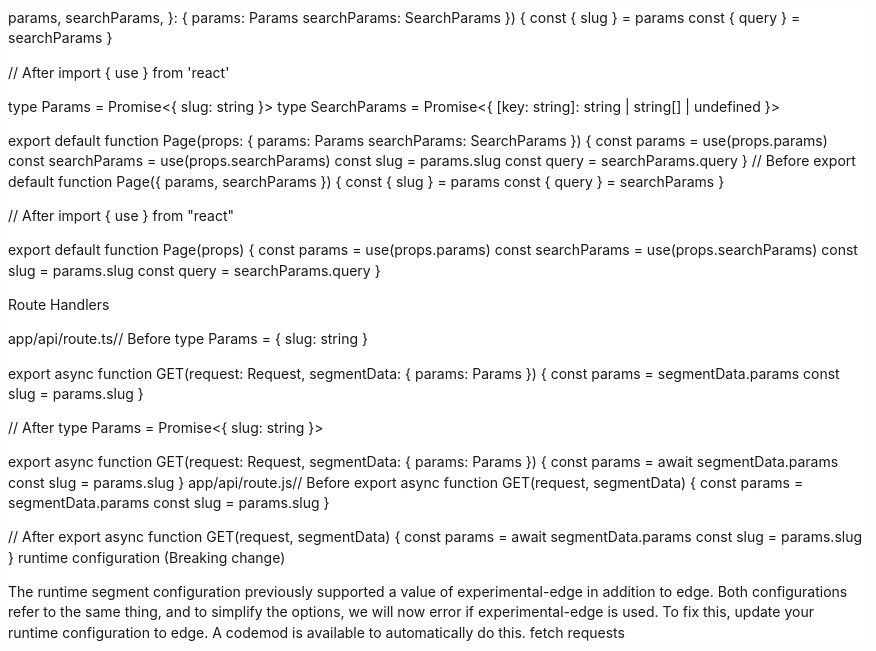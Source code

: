 params,
searchParams,
}: {
params: Params
searchParams: SearchParams
}) {
const { slug } = params
const { query } = searchParams
}</p>
<p>// After
import { use } from 'react'</p>
<p>type Params = Promise&lt;{ slug: string }&gt;
type SearchParams = Promise&lt;{ [key: string]: string | string[] | undefined }&gt;</p>
<p>export default function Page(props: {
params: Params
searchParams: SearchParams
}) {
const params = use(props.params)
const searchParams = use(props.searchParams)
const slug = params.slug
const query = searchParams.query
}
// Before
export default function Page({ params, searchParams }) {
const { slug } = params
const { query } = searchParams
}</p>
<p>// After
import { use } from &quot;react&quot;</p>
<p>export default function Page(props) {
const params = use(props.params)
const searchParams = use(props.searchParams)
const slug = params.slug
const query = searchParams.query
}</p>
<p>Route Handlers</p>
<p>app/api/route.ts// Before
type Params = { slug: string }</p>
<p>export async function GET(request: Request, segmentData: { params: Params }) {
const params = segmentData.params
const slug = params.slug
}</p>
<p>// After
type Params = Promise&lt;{ slug: string }&gt;</p>
<p>export async function GET(request: Request, segmentData: { params: Params }) {
const params = await segmentData.params
const slug = params.slug
}
app/api/route.js// Before
export async function GET(request, segmentData) {
const params = segmentData.params
const slug = params.slug
}</p>
<p>// After
export async function GET(request, segmentData) {
const params = await segmentData.params
const slug = params.slug
}
runtime configuration (Breaking change)</p>
<p>The runtime segment configuration previously supported a value of experimental-edge in addition to edge. Both configurations refer to the same thing, and to simplify the options, we will now error if experimental-edge is used. To fix this, update your runtime configuration to edge. A codemod is available to automatically do this.
fetch requests</p>